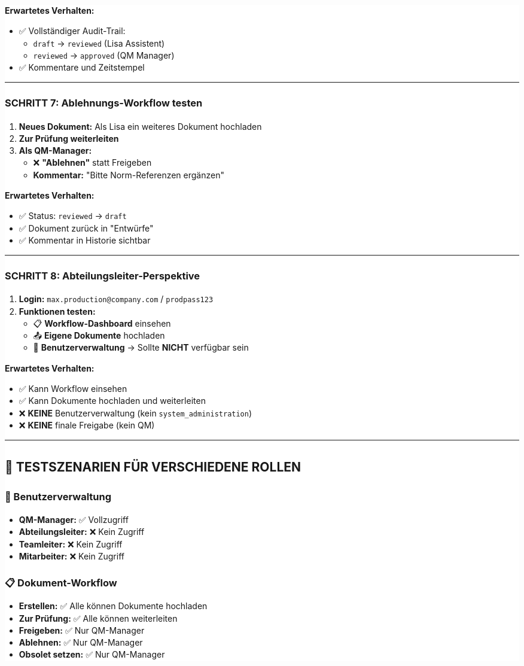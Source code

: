 **Erwartetes Verhalten:**
- ✅ Vollständiger Audit-Trail:
  - `draft` → `reviewed` (Lisa Assistent)
  - `reviewed` → `approved` (QM Manager)
- ✅ Kommentare und Zeitstempel

---

### **SCHRITT 7: Ablehnungs-Workflow testen**

1. **Neues Dokument:** Als Lisa ein weiteres Dokument hochladen
2. **Zur Prüfung weiterleiten**
3. **Als QM-Manager:** 
   - ❌ **"Ablehnen"** statt Freigeben
   - **Kommentar:** "Bitte Norm-Referenzen ergänzen"

**Erwartetes Verhalten:**
- ✅ Status: `reviewed` → `draft`
- ✅ Dokument zurück in "Entwürfe"
- ✅ Kommentar in Historie sichtbar

---

### **SCHRITT 8: Abteilungsleiter-Perspektive**

1. **Login:** `max.production@company.com` / `prodpass123`
2. **Funktionen testen:**
   - 📋 **Workflow-Dashboard** einsehen
   - 📤 **Eigene Dokumente** hochladen
   - 👥 **Benutzerverwaltung** → Sollte **NICHT** verfügbar sein

**Erwartetes Verhalten:**
- ✅ Kann Workflow einsehen
- ✅ Kann Dokumente hochladen und weiterleiten
- ❌ **KEINE** Benutzerverwaltung (kein `system_administration`)
- ❌ **KEINE** finale Freigabe (kein QM)

---

## 🎯 **TESTSZENARIEN FÜR VERSCHIEDENE ROLLEN**

### **👥 Benutzerverwaltung**
- **QM-Manager:** ✅ Vollzugriff
- **Abteilungsleiter:** ❌ Kein Zugriff
- **Teamleiter:** ❌ Kein Zugriff
- **Mitarbeiter:** ❌ Kein Zugriff

### **📋 Dokument-Workflow**
- **Erstellen:** ✅ Alle können Dokumente hochladen
- **Zur Prüfung:** ✅ Alle können weiterleiten
- **Freigeben:** ✅ Nur QM-Manager
- **Ablehnen:** ✅ Nur QM-Manager
- **Obsolet setzen:** ✅ Nur QM-Manager
